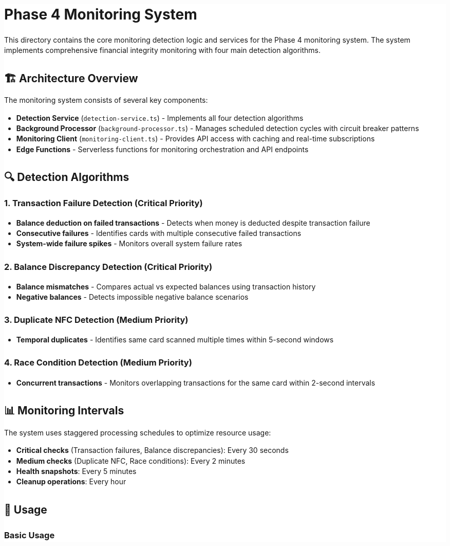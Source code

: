 # Phase 4 Monitoring System

This directory contains the core monitoring detection logic and services for the Phase 4 monitoring system. The system implements comprehensive financial integrity monitoring with four main detection algorithms.

## 🏗️ Architecture Overview

The monitoring system consists of several key components:

- **Detection Service** (`detection-service.ts`) - Implements all four detection algorithms
- **Background Processor** (`background-processor.ts`) - Manages scheduled detection cycles with circuit breaker patterns
- **Monitoring Client** (`monitoring-client.ts`) - Provides API access with caching and real-time subscriptions
- **Edge Functions** - Serverless functions for monitoring orchestration and API endpoints

## 🔍 Detection Algorithms

### 1. Transaction Failure Detection (Critical Priority)
- **Balance deduction on failed transactions** - Detects when money is deducted despite transaction failure
- **Consecutive failures** - Identifies cards with multiple consecutive failed transactions
- **System-wide failure spikes** - Monitors overall system failure rates

### 2. Balance Discrepancy Detection (Critical Priority)
- **Balance mismatches** - Compares actual vs expected balances using transaction history
- **Negative balances** - Detects impossible negative balance scenarios

### 3. Duplicate NFC Detection (Medium Priority)
- **Temporal duplicates** - Identifies same card scanned multiple times within 5-second windows

### 4. Race Condition Detection (Medium Priority)
- **Concurrent transactions** - Monitors overlapping transactions for the same card within 2-second intervals

## 📊 Monitoring Intervals

The system uses staggered processing schedules to optimize resource usage:

- **Critical checks** (Transaction failures, Balance discrepancies): Every 30 seconds
- **Medium checks** (Duplicate NFC, Race conditions): Every 2 minutes
- **Health snapshots**: Every 5 minutes
- **Cleanup operations**: Every hour

## 🚀 Usage

### Basic Usage
